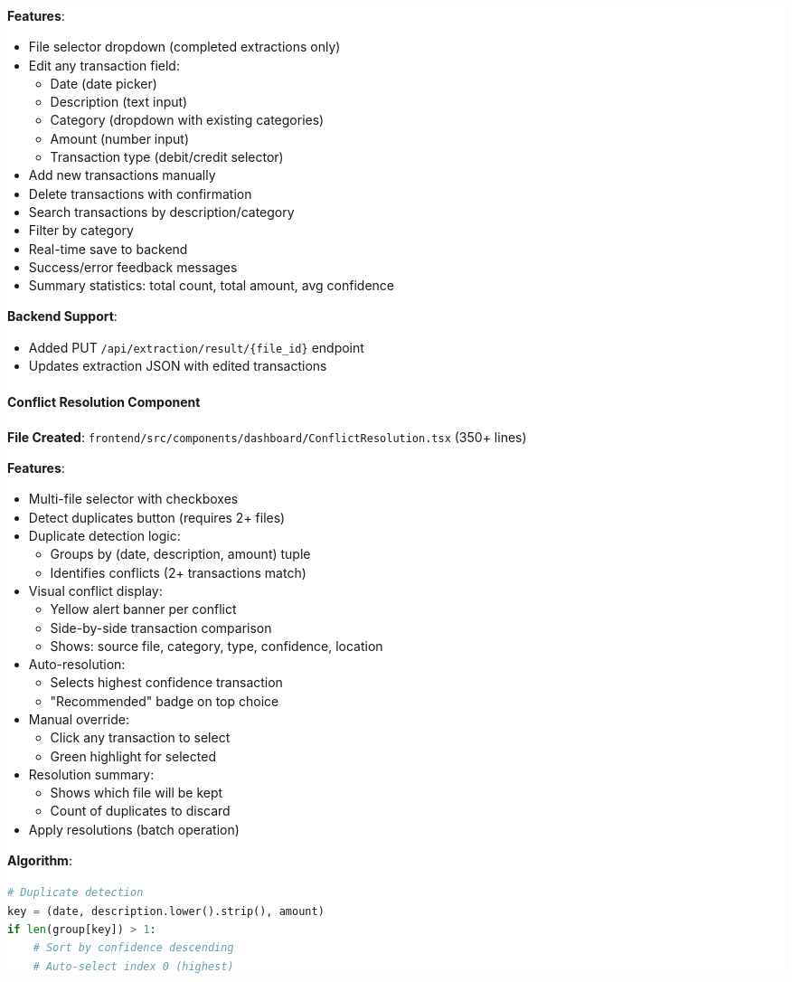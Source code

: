 **Features**:
- File selector dropdown (completed extractions only)
- Edit any transaction field:
  * Date (date picker)
  * Description (text input)
  * Category (dropdown with existing categories)
  * Amount (number input)
  * Transaction type (debit/credit selector)
- Add new transactions manually
- Delete transactions with confirmation
- Search transactions by description/category
- Filter by category
- Real-time save to backend
- Success/error feedback messages
- Summary statistics: total count, total amount, avg confidence

**Backend Support**: 
- Added PUT `/api/extraction/result/{file_id}` endpoint
- Updates extraction JSON with edited transactions

#### Conflict Resolution Component

**File Created**: `frontend/src/components/dashboard/ConflictResolution.tsx` (350+ lines)

**Features**:
- Multi-file selector with checkboxes
- Detect duplicates button (requires 2+ files)
- Duplicate detection logic:
  * Groups by (date, description, amount) tuple
  * Identifies conflicts (2+ transactions match)
- Visual conflict display:
  * Yellow alert banner per conflict
  * Side-by-side transaction comparison
  * Shows: source file, category, type, confidence, location
- Auto-resolution:
  * Selects highest confidence transaction
  * "Recommended" badge on top choice
- Manual override:
  * Click any transaction to select
  * Green highlight for selected
- Resolution summary:
  * Shows which file will be kept
  * Count of duplicates to discard
- Apply resolutions (batch operation)

**Algorithm**:
```python
# Duplicate detection
key = (date, description.lower().strip(), amount)
if len(group[key]) > 1:
    # Sort by confidence descending
    # Auto-select index 0 (highest)
```
